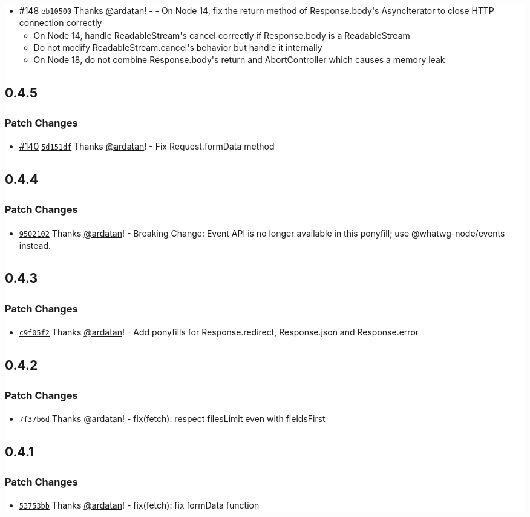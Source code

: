 - [#148](https://github.com/ardatan/whatwg-node/pull/148)
  [`eb10500`](https://github.com/ardatan/whatwg-node/commit/eb105005fd01bd227eff8d52c22b39ea1a8c6700)
  Thanks [@ardatan](https://github.com/ardatan)! - - On Node 14, fix the return method of
  Response.body's AsyncIterator to close HTTP connection correctly
  - On Node 14, handle ReadableStream's cancel correctly if Response.body is a ReadableStream
  - Do not modify ReadableStream.cancel's behavior but handle it internally
  - On Node 18, do not combine Response.body's return and AbortController which causes a memory leak

## 0.4.5

### Patch Changes

- [#140](https://github.com/ardatan/whatwg-node/pull/140)
  [`5d151df`](https://github.com/ardatan/whatwg-node/commit/5d151df8c59329a470b8ffa6e3547aae72a7e55b)
  Thanks [@ardatan](https://github.com/ardatan)! - Fix Request.formData method

## 0.4.4

### Patch Changes

- [`9502102`](https://github.com/ardatan/whatwg-node/commit/9502102b265945b37ee38b276ec1533fae0f308f)
  Thanks [@ardatan](https://github.com/ardatan)! - Breaking Change: Event API is no longer available
  in this ponyfill; use @whatwg-node/events instead.

## 0.4.3

### Patch Changes

- [`c9f05f2`](https://github.com/ardatan/whatwg-node/commit/c9f05f21fb96f63bc22359e3b7981cb9b3b727b5)
  Thanks [@ardatan](https://github.com/ardatan)! - Add ponyfills for Response.redirect,
  Response.json and Response.error

## 0.4.2

### Patch Changes

- [`7f37b6d`](https://github.com/ardatan/whatwg-node/commit/7f37b6dbeb76cfa54e0ed8672812bf016c1df4fa)
  Thanks [@ardatan](https://github.com/ardatan)! - fix(fetch): respect filesLimit even with
  fieldsFirst

## 0.4.1

### Patch Changes

- [`53753bb`](https://github.com/ardatan/whatwg-node/commit/53753bb5dd83fbc1e7253784b02f2b1f2e02fdb9)
  Thanks [@ardatan](https://github.com/ardatan)! - fix(fetch): fix formData function

